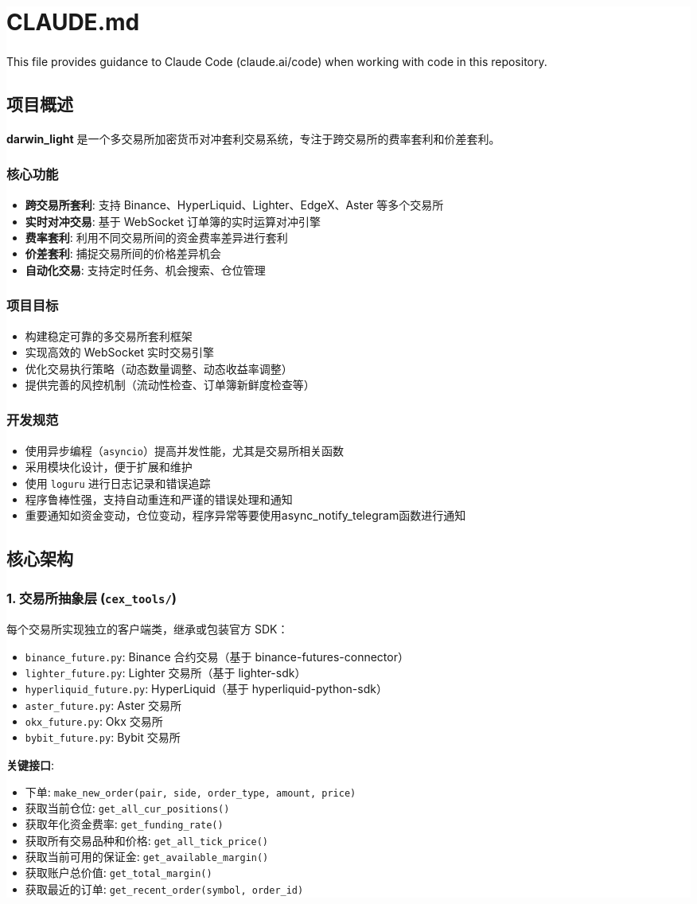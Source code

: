 # CLAUDE.md

This file provides guidance to Claude Code (claude.ai/code) when working with code in this repository.

## 项目概述

**darwin_light** 是一个多交易所加密货币对冲套利交易系统，专注于跨交易所的费率套利和价差套利。

### 核心功能
- **跨交易所套利**: 支持 Binance、HyperLiquid、Lighter、EdgeX、Aster 等多个交易所
- **实时对冲交易**: 基于 WebSocket 订单簿的实时运算对冲引擎
- **费率套利**: 利用不同交易所间的资金费率差异进行套利
- **价差套利**: 捕捉交易所间的价格差异机会
- **自动化交易**: 支持定时任务、机会搜索、仓位管理

### 项目目标
- 构建稳定可靠的多交易所套利框架
- 实现高效的 WebSocket 实时交易引擎
- 优化交易执行策略（动态数量调整、动态收益率调整）
- 提供完善的风控机制（流动性检查、订单簿新鲜度检查等）

### 开发规范
- 使用异步编程（`asyncio`）提高并发性能，尤其是交易所相关函数
- 采用模块化设计，便于扩展和维护
- 使用 `loguru` 进行日志记录和错误追踪
- 程序鲁棒性强，支持自动重连和严谨的错误处理和通知
- 重要通知如资金变动，仓位变动，程序异常等要使用async_notify_telegram函数进行通知

## 核心架构

### 1. 交易所抽象层 (`cex_tools/`)

每个交易所实现独立的客户端类，继承或包装官方 SDK：
- `binance_future.py`: Binance 合约交易（基于 binance-futures-connector）
- `lighter_future.py`: Lighter 交易所（基于 lighter-sdk）
- `hyperliquid_future.py`: HyperLiquid（基于 hyperliquid-python-sdk）
- `aster_future.py`: Aster 交易所
- `okx_future.py`: Okx 交易所
- `bybit_future.py`: Bybit 交易所

**关键接口**:
- 下单: `make_new_order(pair, side, order_type, amount, price)`
- 获取当前仓位: `get_all_cur_positions()`
- 获取年化资金费率: `get_funding_rate()`
- 获取所有交易品种和价格: `get_all_tick_price()`
- 获取当前可用的保证金: `get_available_margin()`
- 获取账户总价值: `get_total_margin()`
- 获取最近的订单: `get_recent_order(symbol, order_id)`

